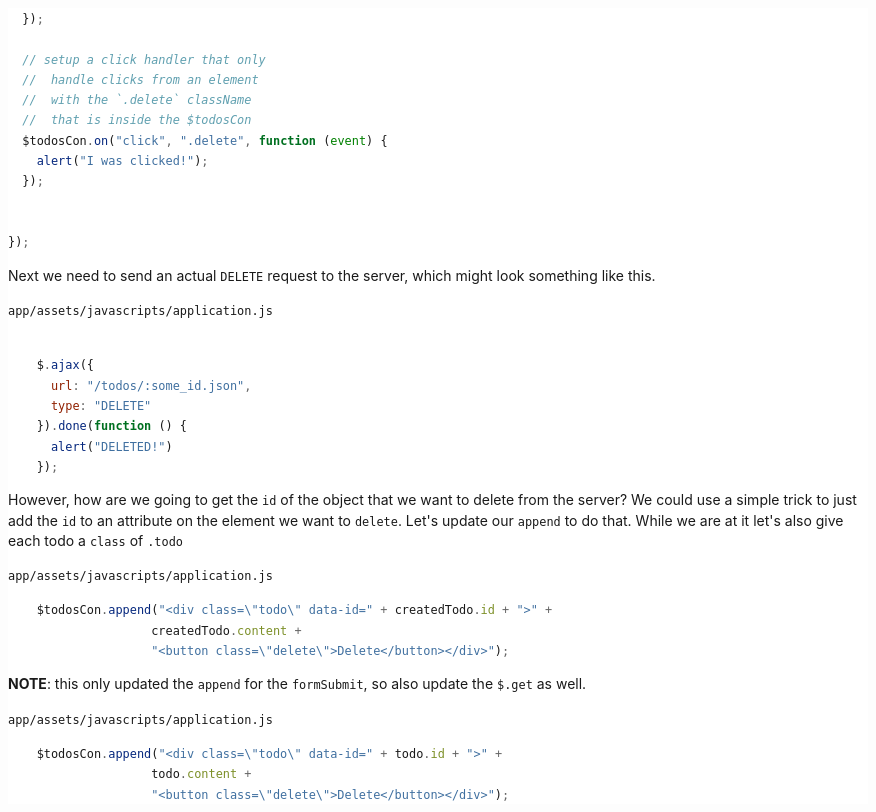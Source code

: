 ```js
  });

  // setup a click handler that only
  //  handle clicks from an element
  //  with the `.delete` className
  //  that is inside the $todosCon
  $todosCon.on("click", ".delete", function (event) {
    alert("I was clicked!");
  });


});


```


Next we need to send an actual `DELETE` request to the server, which might look something like this.

`app/assets/javascripts/application.js`
```js

    $.ajax({
      url: "/todos/:some_id.json",
      type: "DELETE"
    }).done(function () {
      alert("DELETED!")
    });


```

However, how are we going to get the `id` of the object that we want to delete from the server? We could use a simple trick to just add the `id` to an attribute on the element we want to `delete`. Let's update our `append` to do that. While we are at it let's also give each todo a `class` of `.todo`

`app/assets/javascripts/application.js`
```js
    $todosCon.append("<div class=\"todo\" data-id=" + createdTodo.id + ">" + 
                    createdTodo.content + 
                    "<button class=\"delete\">Delete</button></div>");

```

**NOTE**: this only updated the `append` for the `formSubmit`, so also update the `$.get` as well.

`app/assets/javascripts/application.js`
```js
    $todosCon.append("<div class=\"todo\" data-id=" + todo.id + ">" + 
                    todo.content + 
                    "<button class=\"delete\">Delete</button></div>");

```
